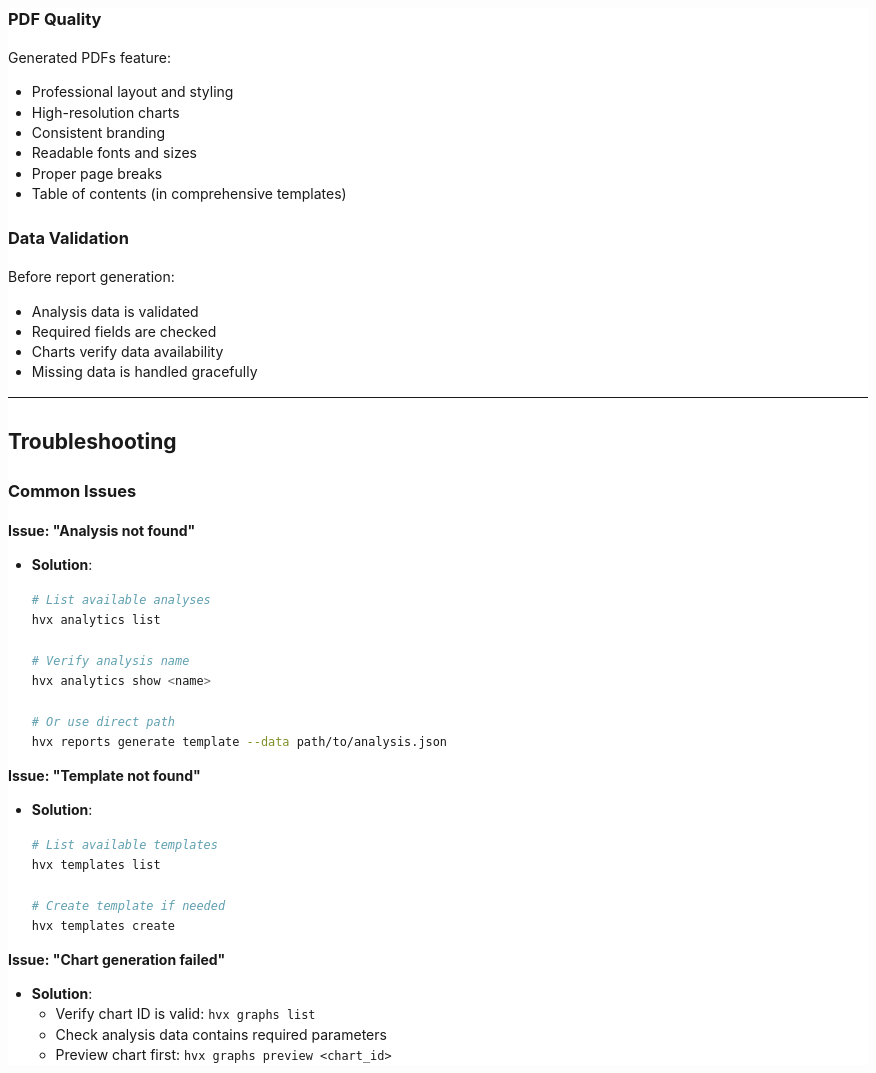 ### PDF Quality

Generated PDFs feature:
- Professional layout and styling
- High-resolution charts
- Consistent branding
- Readable fonts and sizes
- Proper page breaks
- Table of contents (in comprehensive templates)

### Data Validation

Before report generation:
- Analysis data is validated
- Required fields are checked
- Charts verify data availability
- Missing data is handled gracefully

---

## Troubleshooting

### Common Issues

**Issue: "Analysis not found"**
- **Solution**: 
  ```bash
  # List available analyses
  hvx analytics list
  
  # Verify analysis name
  hvx analytics show <name>
  
  # Or use direct path
  hvx reports generate template --data path/to/analysis.json
  ```

**Issue: "Template not found"**
- **Solution**:
  ```bash
  # List available templates
  hvx templates list
  
  # Create template if needed
  hvx templates create
  ```

**Issue: "Chart generation failed"**
- **Solution**:
  - Verify chart ID is valid: `hvx graphs list`
  - Check analysis data contains required parameters
  - Preview chart first: `hvx graphs preview <chart_id>`
